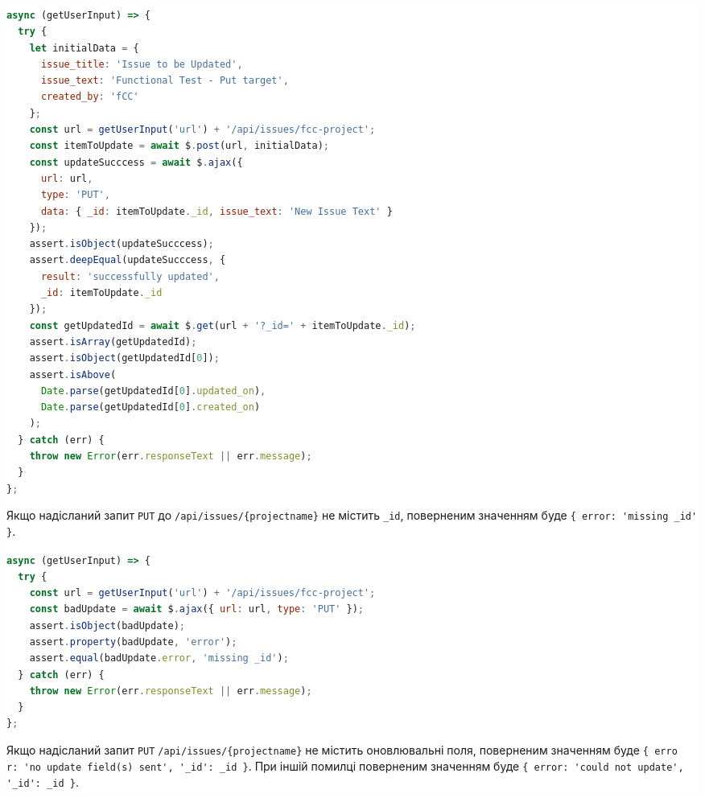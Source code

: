 ```js
async (getUserInput) => {
  try {
    let initialData = {
      issue_title: 'Issue to be Updated',
      issue_text: 'Functional Test - Put target',
      created_by: 'fCC'
    };
    const url = getUserInput('url') + '/api/issues/fcc-project';
    const itemToUpdate = await $.post(url, initialData);
    const updateSucccess = await $.ajax({
      url: url,
      type: 'PUT',
      data: { _id: itemToUpdate._id, issue_text: 'New Issue Text' }
    });
    assert.isObject(updateSucccess);
    assert.deepEqual(updateSucccess, {
      result: 'successfully updated',
      _id: itemToUpdate._id
    });
    const getUpdatedId = await $.get(url + '?_id=' + itemToUpdate._id);
    assert.isArray(getUpdatedId);
    assert.isObject(getUpdatedId[0]);
    assert.isAbove(
      Date.parse(getUpdatedId[0].updated_on),
      Date.parse(getUpdatedId[0].created_on)
    );
  } catch (err) {
    throw new Error(err.responseText || err.message);
  }
};
```

Якщо надісланий запит `PUT` до `/api/issues/{projectname}` не містить `_id`, поверненим значенням буде `{ error: 'missing _id' }`.

```js
async (getUserInput) => {
  try {
    const url = getUserInput('url') + '/api/issues/fcc-project';
    const badUpdate = await $.ajax({ url: url, type: 'PUT' });
    assert.isObject(badUpdate);
    assert.property(badUpdate, 'error');
    assert.equal(badUpdate.error, 'missing _id');
  } catch (err) {
    throw new Error(err.responseText || err.message);
  }
};
```

Якщо надісланий запит `PUT` `/api/issues/{projectname}` не містить оновлювальні поля, поверненим значенням буде `{ error: 'no update field(s) sent', '_id': _id }`. При іншій помилці поверненим значенням буде `{ error: 'could not update', '_id': _id }`.
